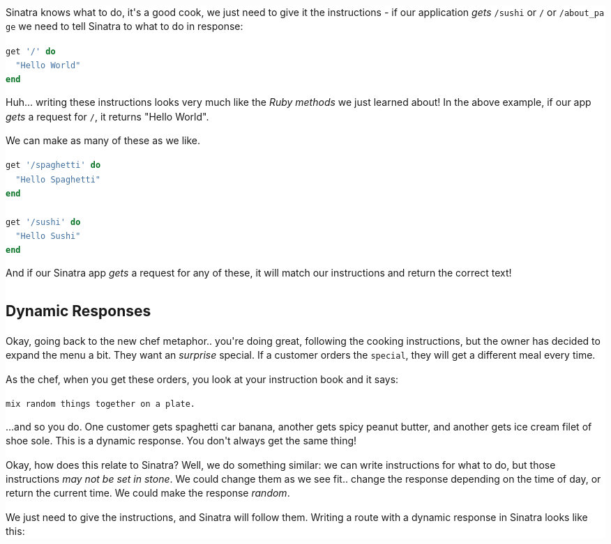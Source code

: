Sinatra knows what to do, it's a good cook, we just need to give it the
instructions - if our application _gets_ `/sushi` or `/` or `/about_page` we
need to tell Sinatra to what to do in response:

```ruby
get '/' do
  "Hello World"
end
```

Huh... writing these instructions looks very much like the _Ruby methods_ we
just learned about! In the above example, if our app _gets_ a request for `/`,
it returns "Hello World".

We can make as many of these as we like.

```ruby
get '/spaghetti' do
  "Hello Spaghetti"
end

get '/sushi' do
  "Hello Sushi"
end
```

And if our Sinatra app _gets_ a request for any of these, it will match our
instructions and return the correct text!



## Dynamic Responses

Okay, going back to the new chef metaphor.. you're doing great, following the
cooking instructions, but the owner has decided to expand the menu a bit.  They
want an _surprise_ special. If a customer orders the `special`, they will get a
different meal every time.

As the chef, when you get these orders, you look at your instruction book and it
says:

```
mix random things together on a plate.
```

...and so you do. One customer gets spaghetti car banana, another gets spicy
peanut butter, and another gets ice cream filet of shoe sole.  This is a dynamic
response.  You don't always get the same thing!

Okay, how does this relate to Sinatra? Well, we do something similar: we can
write instructions for what to do, but those instructions _may not be set in
stone_.  We could change them as we see fit.. change the response depending on
the time of day, or return the current time. We could make the response
_random_.

We just need to give the instructions, and Sinatra will follow them.  Writing a
route with a dynamic response in Sinatra looks like this:
